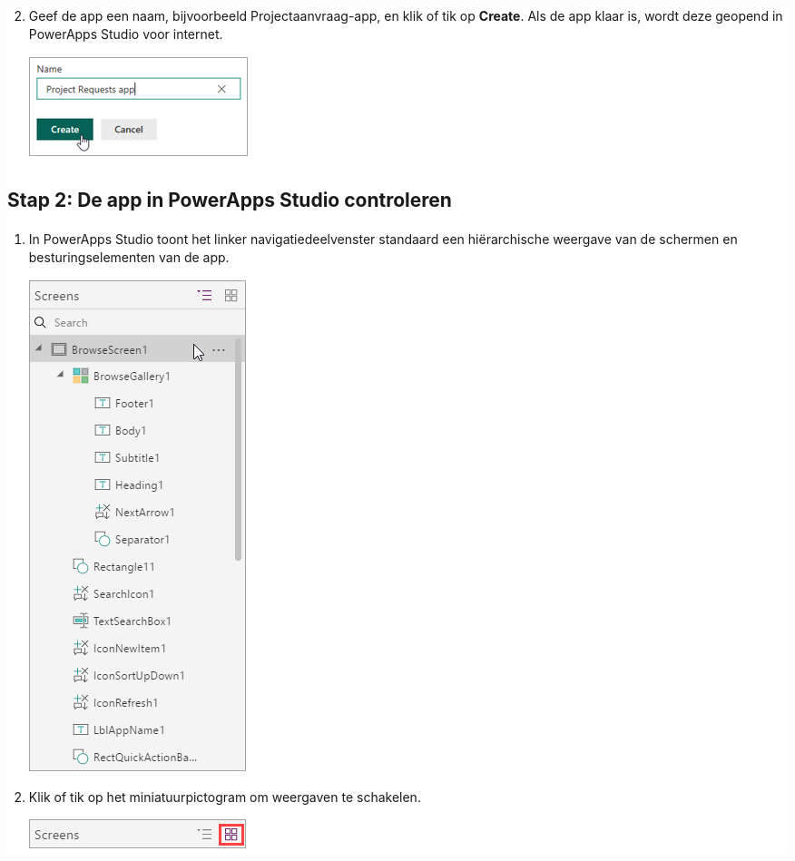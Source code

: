 2. Geef de app een naam, bijvoorbeeld Projectaanvraag-app, en klik of tik op **Create**. Als de app klaar is, wordt deze geopend in PowerApps Studio voor internet.
   
    ![Een naam opgeven voor de app](./media/sharepoint-scenario-generate-app/02-01-02-create-app-name.png)

## <a name="step-2-review-the-app-in-powerapps-studio"></a>Stap 2: De app in PowerApps Studio controleren

1. In PowerApps Studio toont het linker navigatiedeelvenster standaard een hiërarchische weergave van de schermen en besturingselementen van de app.
   
    ![PowerApps Studio met hiërarchische weergave](./media/sharepoint-scenario-generate-app/02-02-01-studio-screens-hierarchy.png)

2. Klik of tik op het miniatuurpictogram om weergaven te schakelen.
   
    ![Weergaveselectie van PowerApps Studio](./media/sharepoint-scenario-generate-app/02-02-02-studio-view-selector.png)
